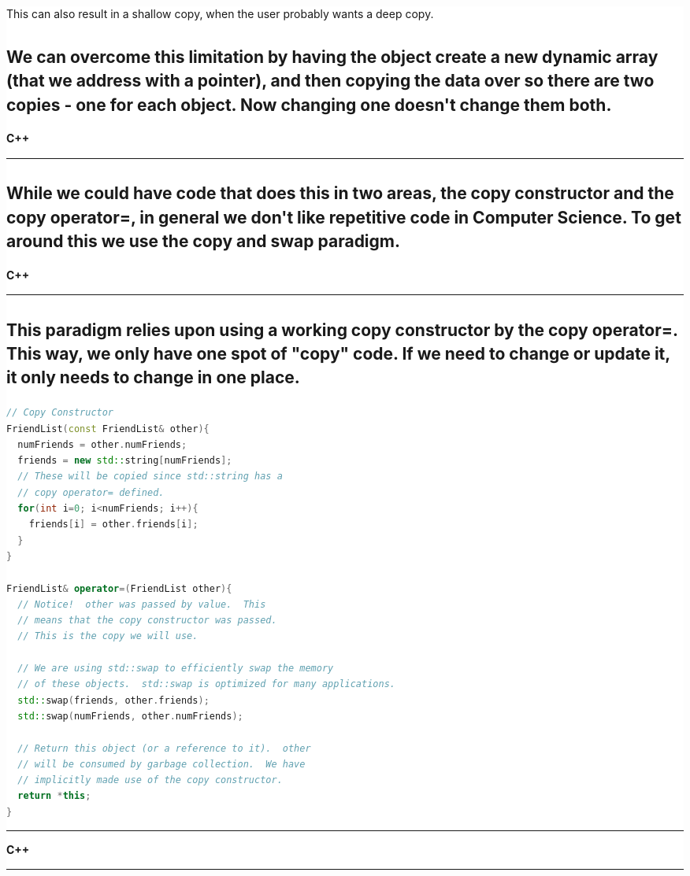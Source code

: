 This can also result in a shallow copy, when the user probably wants a deep copy.

We can overcome this limitation by having the object create a new dynamic array (that we address with a pointer), and then copying the data over so there are two copies - one for each object.  Now changing one doesn't change them both.
---
**C++**
***

While we could have code that does this in two areas, the copy constructor and the copy operator=, in general we don't like repetitive code in Computer Science.  To get around this we use the **copy and swap** paradigm.
---
**C++**
***

This paradigm relies upon using a working copy constructor by the copy operator=.  This way, we only have one spot of "copy" code.  If we need to change or update it, it only needs to change in one place.
---
```C++
// Copy Constructor
FriendList(const FriendList& other){
  numFriends = other.numFriends;
  friends = new std::string[numFriends];
  // These will be copied since std::string has a
  // copy operator= defined.
  for(int i=0; i<numFriends; i++){
    friends[i] = other.friends[i];
  }
}

FriendList& operator=(FriendList other){
  // Notice!  other was passed by value.  This
  // means that the copy constructor was passed.
  // This is the copy we will use.

  // We are using std::swap to efficiently swap the memory
  // of these objects.  std::swap is optimized for many applications.
  std::swap(friends, other.friends);
  std::swap(numFriends, other.numFriends);

  // Return this object (or a reference to it).  other
  // will be consumed by garbage collection.  We have
  // implicitly made use of the copy constructor.
  return *this;
}
```
---
**C++**
***
